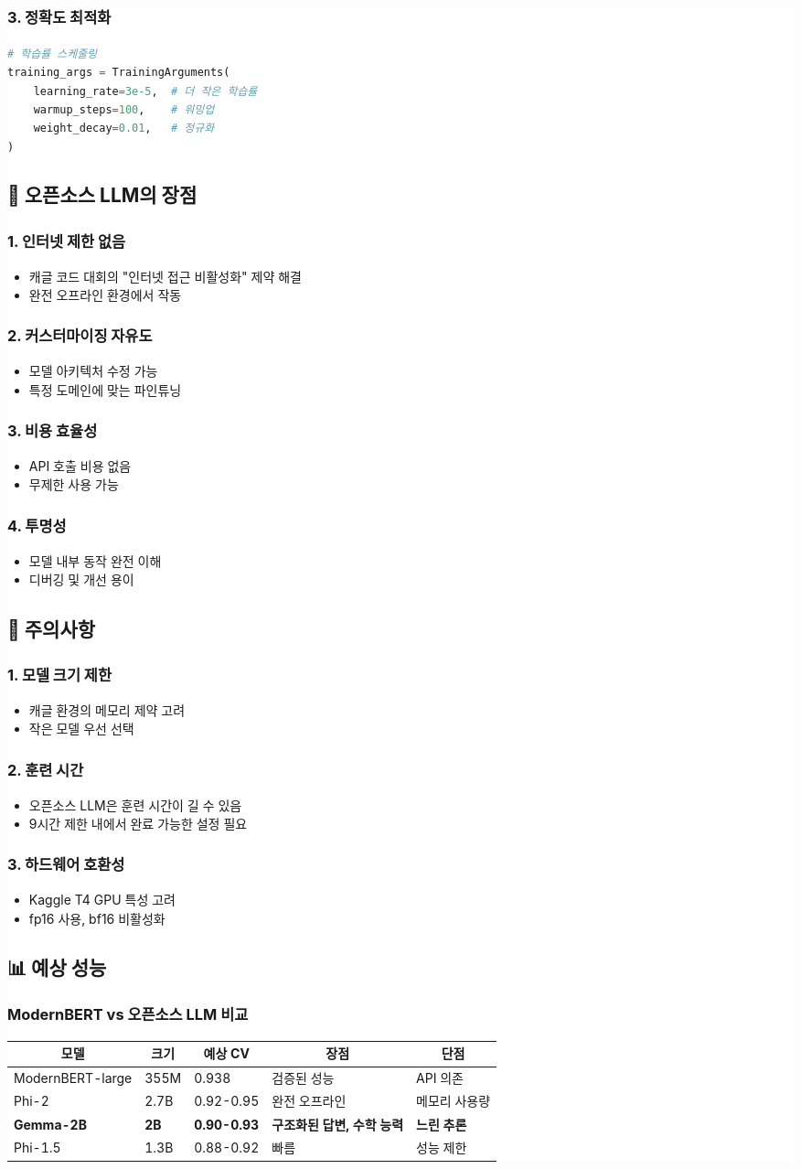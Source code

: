 ### 3. **정확도 최적화**
```python
# 학습률 스케줄링
training_args = TrainingArguments(
    learning_rate=3e-5,  # 더 작은 학습률
    warmup_steps=100,    # 워밍업
    weight_decay=0.01,   # 정규화
)
```

## 🎯 오픈소스 LLM의 장점

### 1. **인터넷 제한 없음**
- 캐글 코드 대회의 "인터넷 접근 비활성화" 제약 해결
- 완전 오프라인 환경에서 작동

### 2. **커스터마이징 자유도**
- 모델 아키텍처 수정 가능
- 특정 도메인에 맞는 파인튜닝

### 3. **비용 효율성**
- API 호출 비용 없음
- 무제한 사용 가능

### 4. **투명성**
- 모델 내부 동작 완전 이해
- 디버깅 및 개선 용이

## 🚨 주의사항

### 1. **모델 크기 제한**
- 캐글 환경의 메모리 제약 고려
- 작은 모델 우선 선택

### 2. **훈련 시간**
- 오픈소스 LLM은 훈련 시간이 길 수 있음
- 9시간 제한 내에서 완료 가능한 설정 필요

### 3. **하드웨어 호환성**
- Kaggle T4 GPU 특성 고려
- fp16 사용, bf16 비활성화

## 📊 예상 성능

### ModernBERT vs 오픈소스 LLM 비교
| 모델 | 크기 | 예상 CV | 장점 | 단점 |
|------|------|---------|------|------|
| ModernBERT-large | 355M | 0.938 | 검증된 성능 | API 의존 |
| Phi-2 | 2.7B | 0.92-0.95 | 완전 오프라인 | 메모리 사용량 |
| **Gemma-2B** | **2B** | **0.90-0.93** | **구조화된 답변, 수학 능력** | **느린 추론** |
| Phi-1.5 | 1.3B | 0.88-0.92 | 빠름 | 성능 제한 |
